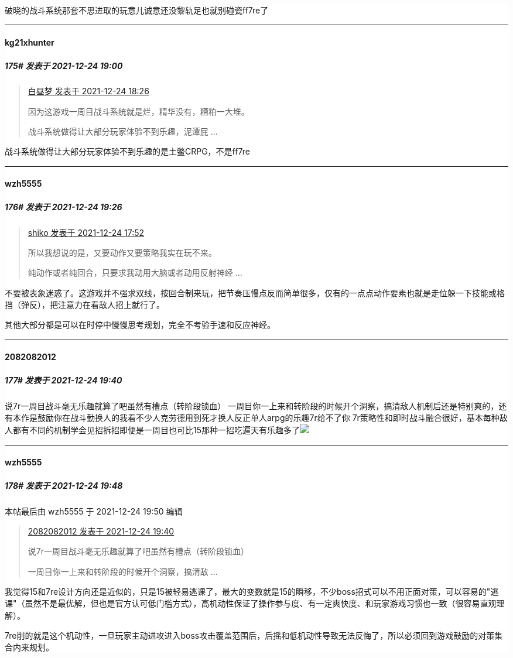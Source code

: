 破晓的战斗系统那套不思进取的玩意儿诚意还没黎轨足也就别碰瓷ff7re了

*****

####  kg21xhunter  
##### 175#       发表于 2021-12-24 19:00

<blockquote><a href="httphttps://bbs.saraba1st.com/2b/forum.php?mod=redirect&amp;goto=findpost&amp;pid=54032083&amp;ptid=2043551" target="_blank">白昼梦 发表于 2021-12-24 18:26</a>

因为这游戏一周目战斗系统就是烂，精华没有，糟粕一大堆。

战斗系统做得让大部分玩家体验不到乐趣，泥潭屁 ...</blockquote>
战斗系统做得让大部分玩家体验不到乐趣的是土鳖CRPG，不是ff7re

*****

####  wzh5555  
##### 176#       发表于 2021-12-24 19:26

<blockquote><a href="httphttps://bbs.saraba1st.com/2b/forum.php?mod=redirect&amp;goto=findpost&amp;pid=54031632&amp;ptid=2043551" target="_blank">shiko 发表于 2021-12-24 17:52</a>

所以我想说的是，又要动作又要策略我实在玩不来。

纯动作或者纯回合，只要求我动用大脑或者动用反射神经 ...</blockquote>
不要被表象迷惑了。这游戏并不强求双线，按回合制来玩，把节奏压慢点反而简单很多，仅有的一点点动作要素也就是走位躲一下技能或格挡（弹反），把注意力在看敌人招上就行了。

其他大部分都是可以在时停中慢慢思考规划，完全不考验手速和反应神经。

*****

####  2082082012  
##### 177#       发表于 2021-12-24 19:40

说7r一周目战斗毫无乐趣就算了吧虽然有槽点（转阶段锁血）
一周目你一上来和转阶段的时候开个洞察，搞清敌人机制后还是特别爽的，还有本作是鼓励你在战斗勤换人的我看不少人克劳德用到死才换人反正单人arpg的乐趣7r给不了你
 7r策略性和即时战斗融合很好，基本每种敌人都有不同的机制学会见招拆招即便是一周目也可比15那种一招吃遍天有乐趣多了<img src="https://static.saraba1st.com/image/smiley/face2017/037.png" referrerpolicy="no-referrer">



*****

####  wzh5555  
##### 178#       发表于 2021-12-24 19:48

 本帖最后由 wzh5555 于 2021-12-24 19:50 编辑 
<blockquote><a href="httphttps://bbs.saraba1st.com/2b/forum.php?mod=redirect&amp;goto=findpost&amp;pid=54032969&amp;ptid=2043551" target="_blank">2082082012 发表于 2021-12-24 19:40</a>

说7r一周目战斗毫无乐趣就算了吧虽然有槽点（转阶段锁血）

一周目你一上来和转阶段的时候开个洞察，搞清敌 ...</blockquote>
我觉得15和7re设计方向还是近似的，只是15被轻易逃课了，最大的变数就是15的瞬移，不少boss招式可以不用正面对策，可以容易的"逃课"（虽然不是最优解，但也是官方认可低门槛方式），高机动性保证了操作参与度、有一定爽快度、和玩家游戏习惯也一致（很容易直观理解）。

7re削的就是这个机动性，一旦玩家主动进攻进入boss攻击覆盖范围后，后摇和低机动性导致无法反悔了，所以必须回到游戏鼓励的对策集合内来规划。
